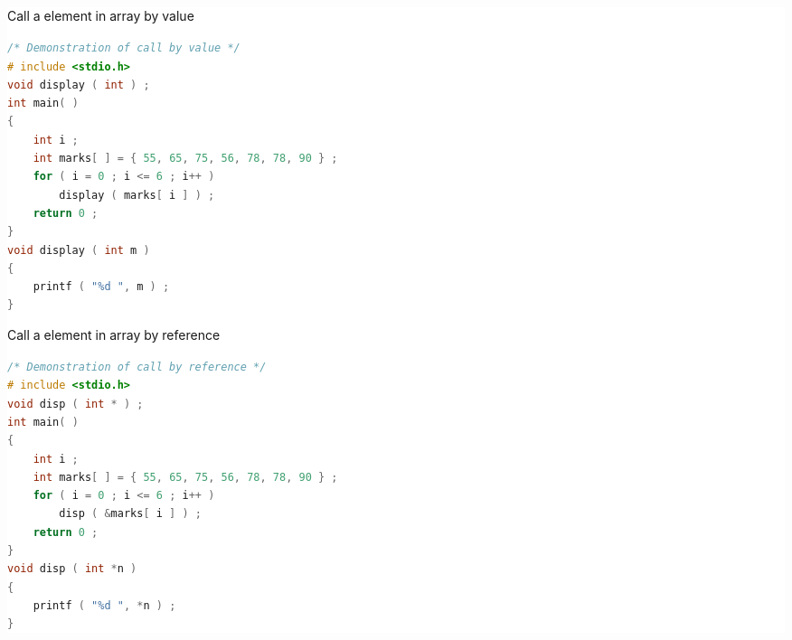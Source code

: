 Call a element in array by value <a name="9.2"></a>
```c
/* Demonstration of call by value */
# include <stdio.h>
void display ( int ) ;
int main( )
{
    int i ;
    int marks[ ] = { 55, 65, 75, 56, 78, 78, 90 } ;
    for ( i = 0 ; i <= 6 ; i++ )
        display ( marks[ i ] ) ;
    return 0 ;
}
void display ( int m )
{
    printf ( "%d ", m ) ;
}
```

Call a element in array by reference <a name="9.3"></a>
```c
/* Demonstration of call by reference */
# include <stdio.h>
void disp ( int * ) ;
int main( )
{
    int i ;
    int marks[ ] = { 55, 65, 75, 56, 78, 78, 90 } ;
    for ( i = 0 ; i <= 6 ; i++ )
        disp ( &marks[ i ] ) ;
    return 0 ;
}
void disp ( int *n )
{
    printf ( "%d ", *n ) ;
}
```